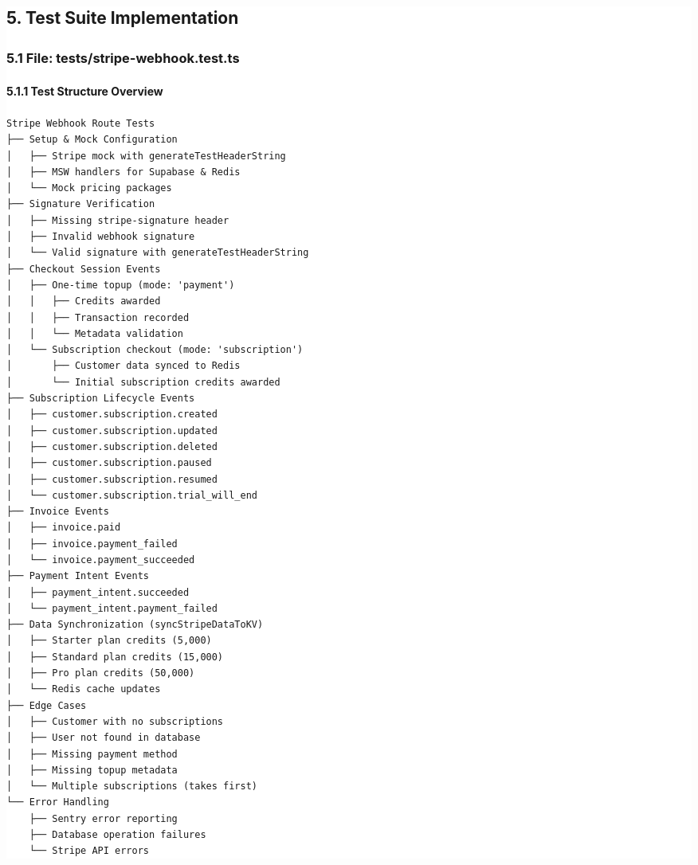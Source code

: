 ## 5. Test Suite Implementation

### 5.1 File: tests/stripe-webhook.test.ts

#### 5.1.1 Test Structure Overview

```
Stripe Webhook Route Tests
├── Setup & Mock Configuration
│   ├── Stripe mock with generateTestHeaderString
│   ├── MSW handlers for Supabase & Redis
│   └── Mock pricing packages
├── Signature Verification
│   ├── Missing stripe-signature header
│   ├── Invalid webhook signature
│   └── Valid signature with generateTestHeaderString
├── Checkout Session Events
│   ├── One-time topup (mode: 'payment')
│   │   ├── Credits awarded
│   │   ├── Transaction recorded
│   │   └── Metadata validation
│   └── Subscription checkout (mode: 'subscription')
│       ├── Customer data synced to Redis
│       └── Initial subscription credits awarded
├── Subscription Lifecycle Events
│   ├── customer.subscription.created
│   ├── customer.subscription.updated
│   ├── customer.subscription.deleted
│   ├── customer.subscription.paused
│   ├── customer.subscription.resumed
│   └── customer.subscription.trial_will_end
├── Invoice Events
│   ├── invoice.paid
│   ├── invoice.payment_failed
│   └── invoice.payment_succeeded
├── Payment Intent Events
│   ├── payment_intent.succeeded
│   └── payment_intent.payment_failed
├── Data Synchronization (syncStripeDataToKV)
│   ├── Starter plan credits (5,000)
│   ├── Standard plan credits (15,000)
│   ├── Pro plan credits (50,000)
│   └── Redis cache updates
├── Edge Cases
│   ├── Customer with no subscriptions
│   ├── User not found in database
│   ├── Missing payment method
│   ├── Missing topup metadata
│   └── Multiple subscriptions (takes first)
└── Error Handling
    ├── Sentry error reporting
    ├── Database operation failures
    └── Stripe API errors
```
